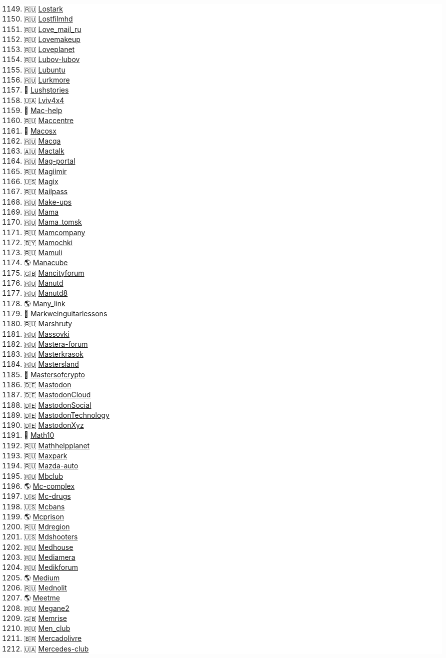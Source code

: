 1149. 🇷🇺 [Lostark](https://la.mail.ru)
1150. 🇷🇺 [Lostfilmhd](http://www.lostfilmhd.ru)
1151. 🇷🇺 [Love_mail_ru](https://love.mail.ru)
1152. 🇷🇺 [Lovemakeup](https://lovemakeup.ru)
1153. 🇷🇺 [Loveplanet](https://loveplanet.ru)
1154. 🇷🇺 [Lubov-lubov](https://lubov-lubov.ru)
1155. 🇷🇺 [Lubuntu](https://lubuntu.ru)
1156. 🇷🇺 [Lurkmore](http://lurkmore.to)
1157. 🏁 [Lushstories](https://www.lushstories.com)
1158. 🇺🇦 [Lviv4x4](http://lviv4x4.club)
1159. 🏁 [Mac-help](https://www.mac-help.com)
1160. 🇷🇺 [Maccentre](http://maccentre.ru)
1161. 🏁 [Macosx](https://macosx.com)
1162. 🇷🇺 [Macqa](https://macqa.ru)
1163. 🇦🇺 [Mactalk](http://www.mactalk.com.au/)
1164. 🇷🇺 [Mag-portal](https://mag-portal.ru)
1165. 🇷🇺 [Magiimir](https://magiimir.com)
1166. 🇺🇸 [Magix](https://www.magix.info)
1167. 🇷🇺 [Mailpass](https://mailpass.site)
1168. 🇷🇺 [Make-ups](http://make-ups.ru)
1169. 🇷🇺 [Mama](https://mama.ru)
1170. 🇷🇺 [Mama_tomsk](https://mama.tomsk.ru)
1171. 🇷🇺 [Mamcompany](https://www.mamcompany.ru)
1172. 🇧🇾 [Mamochki](https://mamochki.by/)
1173. 🇷🇺 [Mamuli](https://mamuli.club/)
1174. 🌎 [Manacube](https://manacube.com)
1175. 🇬🇧 [Mancityforum](http://www.mancityforum.co.uk)
1176. 🇷🇺 [Manutd](https://manutd.one)
1177. 🇷🇺 [Manutd8](http://www.manutd8.com)
1178. 🌎 [Many_link](https://many.link)
1179. 🏁 [Markweinguitarlessons](http://markweinguitarlessons.com)
1180. 🇷🇺 [Marshruty](https://www.marshruty.ru)
1181. 🇷🇺 [Massovki](https://massovki.net)
1182. 🇷🇺 [Mastera-forum](https://www.mastera-forum.ru)
1183. 🇷🇺 [Masterkrasok](https://masterkrasok.ru)
1184. 🇷🇺 [Mastersland](http://www.mastersland.com)
1185. 🏁 [Mastersofcrypto](https://mastersofcrypto.com)
1186. 🇩🇪 [Mastodon](https://mstdn.io/)
1187. 🇩🇪 [MastodonCloud](https://mastodon.cloud/)
1188. 🇩🇪 [MastodonSocial](https://chaos.social/)
1189. 🇩🇪 [MastodonTechnology](https://mastodon.xyz/)
1190. 🇩🇪 [MastodonXyz](https://mastodon.xyz/)
1191. 🏁 [Math10](https://www.math10.com/)
1192. 🇷🇺 [Mathhelpplanet](http://mathhelpplanet.com)
1193. 🇷🇺 [Maxpark](https://maxpark.com)
1194. 🇷🇺 [Mazda-auto](http://www.mazda-auto.ru/)
1195. 🇷🇺 [Mbclub](https://www.mbclub.ru/)
1196. 🌎 [Mc-complex](https://www.mc-complex.com)
1197. 🇺🇸 [Mc-drugs](https://mc-drugs.com)
1198. 🇺🇸 [Mcbans](https://www.mcbans.com)
1199. 🌎 [Mcprison](https://www.mcprison.com)
1200. 🇷🇺 [Mdregion](https://www.mdregion.ru/)
1201. 🇺🇸 [Mdshooters](https://www.mdshooters.com)
1202. 🇷🇺 [Medhouse](https://www.medhouse.ru)
1203. 🇷🇺 [Mediamera](https://mediamera.ru)
1204. 🇷🇺 [Medikforum](https://www.medikforum.ru)
1205. 🌎 [Medium](https://medium.com/)
1206. 🇷🇺 [Mednolit](http://mednolit.ru)
1207. 🌎 [Meetme](http://www.meetme.ru)
1208. 🇷🇺 [Megane2](http://megane2.ru/)
1209. 🇬🇧 [Memrise](https://www.memrise.com/)
1210. 🇷🇺 [Men_club](http://www.men-s-club.ru)
1211. 🇧🇷 [Mercadolivre](https://www.mercadolivre.com.br)
1212. 🇺🇦 [Mercedes-club](https://mercedes-club.org/)